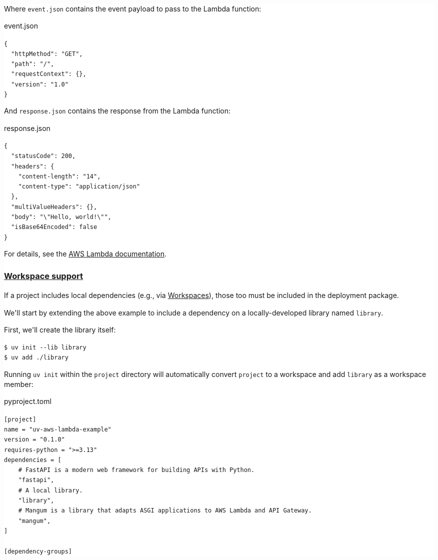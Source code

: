 Where `event.json` contains the event payload to pass to the Lambda function:

event.json

```
{
  "httpMethod": "GET",
  "path": "/",
  "requestContext": {},
  "version": "1.0"
}

```

And `response.json` contains the response from the Lambda function:

response.json

```
{
  "statusCode": 200,
  "headers": {
    "content-length": "14",
    "content-type": "application/json"
  },
  "multiValueHeaders": {},
  "body": "\"Hello, world!\"",
  "isBase64Encoded": false
}

```

For details, see the [AWS Lambda documentation](https://docs.aws.amazon.com/lambda/latest/dg/python-image.html).

### [Workspace support](#workspace-support)

If a project includes local dependencies (e.g., via [Workspaces](../../../concepts/projects/workspaces/)), those too must be included in the deployment package.

We'll start by extending the above example to include a dependency on a locally-developed library named `library`.

First, we'll create the library itself:

```
$ uv init --lib library
$ uv add ./library

```

Running `uv init` within the `project` directory will automatically convert `project` to a workspace and add `library` as a workspace member:

pyproject.toml

```
[project]
name = "uv-aws-lambda-example"
version = "0.1.0"
requires-python = ">=3.13"
dependencies = [
    # FastAPI is a modern web framework for building APIs with Python.
    "fastapi",
    # A local library.
    "library",
    # Mangum is a library that adapts ASGI applications to AWS Lambda and API Gateway.
    "mangum",
]

[dependency-groups]
```